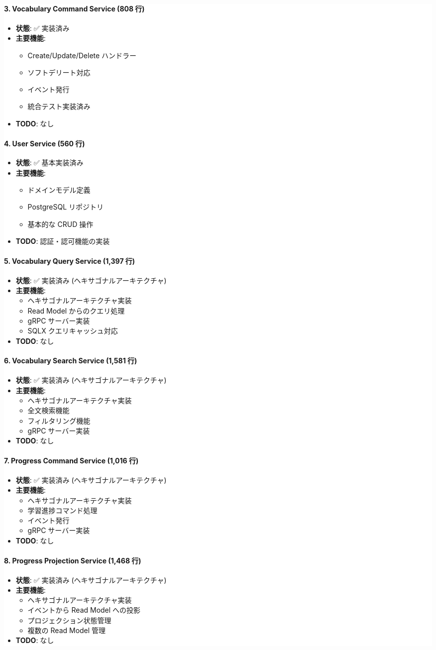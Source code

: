 #### 3. Vocabulary Command Service (808 行)

- **状態**: ✅ 実装済み
- **主要機能**:
  - Create/Update/Delete ハンドラー

  - ソフトデリート対応
  - イベント発行
  - 統合テスト実装済み
- **TODO**: なし

#### 4. User Service (560 行)

- **状態**: ✅ 基本実装済み
- **主要機能**:
  - ドメインモデル定義

  - PostgreSQL リポジトリ
  - 基本的な CRUD 操作
- **TODO**: 認証・認可機能の実装

#### 5. Vocabulary Query Service (1,397 行)

- **状態**: ✅ 実装済み (ヘキサゴナルアーキテクチャ)
- **主要機能**:
  - ヘキサゴナルアーキテクチャ実装
  - Read Model からのクエリ処理
  - gRPC サーバー実装
  - SQLX クエリキャッシュ対応
- **TODO**: なし

#### 6. Vocabulary Search Service (1,581 行)

- **状態**: ✅ 実装済み (ヘキサゴナルアーキテクチャ)
- **主要機能**:
  - ヘキサゴナルアーキテクチャ実装
  - 全文検索機能
  - フィルタリング機能
  - gRPC サーバー実装
- **TODO**: なし

#### 7. Progress Command Service (1,016 行)

- **状態**: ✅ 実装済み (ヘキサゴナルアーキテクチャ)
- **主要機能**:
  - ヘキサゴナルアーキテクチャ実装
  - 学習進捗コマンド処理
  - イベント発行
  - gRPC サーバー実装
- **TODO**: なし

#### 8. Progress Projection Service (1,468 行)

- **状態**: ✅ 実装済み (ヘキサゴナルアーキテクチャ)
- **主要機能**:
  - ヘキサゴナルアーキテクチャ実装
  - イベントから Read Model への投影
  - プロジェクション状態管理
  - 複数の Read Model 管理
- **TODO**: なし
